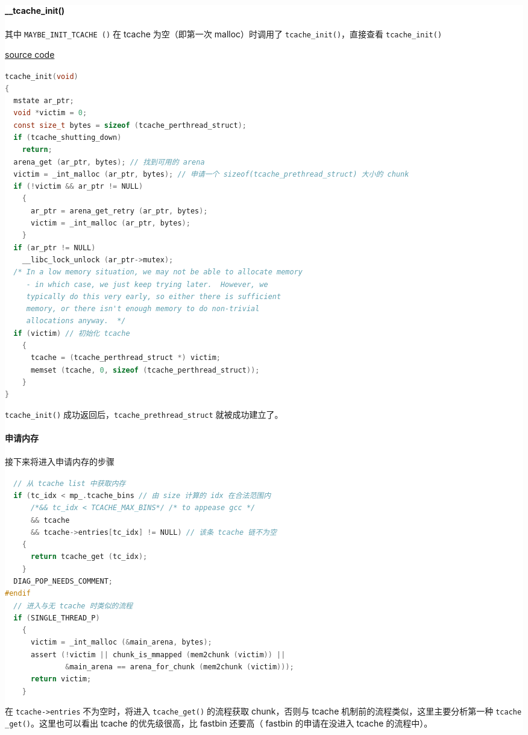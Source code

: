 #### __tcache_init()
其中 `MAYBE_INIT_TCACHE ()` 在 tcache 为空（即第一次 malloc）时调用了 `tcache_init()`，直接查看 `tcache_init()`

[source code](https://code.woboq.org/userspace/glibc/malloc/malloc.c.html#tcache_init)

```C
tcache_init(void)
{
  mstate ar_ptr;
  void *victim = 0;
  const size_t bytes = sizeof (tcache_perthread_struct);
  if (tcache_shutting_down)
    return;
  arena_get (ar_ptr, bytes); // 找到可用的 arena
  victim = _int_malloc (ar_ptr, bytes); // 申请一个 sizeof(tcache_prethread_struct) 大小的 chunk
  if (!victim && ar_ptr != NULL)
    {
      ar_ptr = arena_get_retry (ar_ptr, bytes);
      victim = _int_malloc (ar_ptr, bytes);
    }
  if (ar_ptr != NULL)
    __libc_lock_unlock (ar_ptr->mutex);
  /* In a low memory situation, we may not be able to allocate memory
     - in which case, we just keep trying later.  However, we
     typically do this very early, so either there is sufficient
     memory, or there isn't enough memory to do non-trivial
     allocations anyway.  */
  if (victim) // 初始化 tcache
    {
      tcache = (tcache_perthread_struct *) victim;
      memset (tcache, 0, sizeof (tcache_perthread_struct));
    }
}
```

`tcache_init()` 成功返回后，`tcache_prethread_struct` 就被成功建立了。

#### 申请内存
接下来将进入申请内存的步骤
```C
  // 从 tcache list 中获取内存
  if (tc_idx < mp_.tcache_bins // 由 size 计算的 idx 在合法范围内
      /*&& tc_idx < TCACHE_MAX_BINS*/ /* to appease gcc */
      && tcache
      && tcache->entries[tc_idx] != NULL) // 该条 tcache 链不为空
    {
      return tcache_get (tc_idx);
    }
  DIAG_POP_NEEDS_COMMENT;
#endif
  // 进入与无 tcache 时类似的流程
  if (SINGLE_THREAD_P)
    {
      victim = _int_malloc (&main_arena, bytes);
      assert (!victim || chunk_is_mmapped (mem2chunk (victim)) ||
              &main_arena == arena_for_chunk (mem2chunk (victim)));
      return victim;
    }

```
在 `tcache->entries` 不为空时，将进入 `tcache_get()` 的流程获取 chunk，否则与 tcache 机制前的流程类似，这里主要分析第一种 `tcache_get()`。这里也可以看出 tcache 的优先级很高，比 fastbin 还要高（ fastbin 的申请在没进入 tcache 的流程中）。
